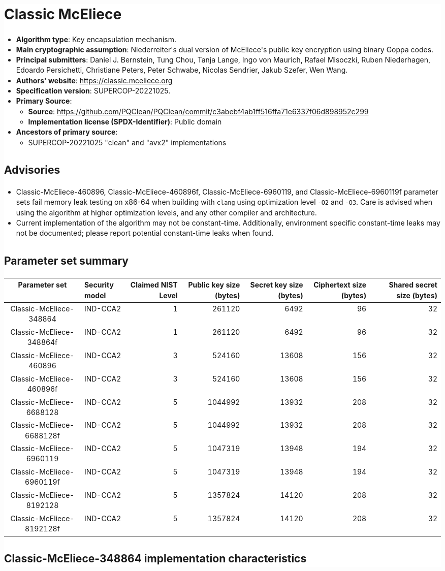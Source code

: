# Classic McEliece

- **Algorithm type**: Key encapsulation mechanism.
- **Main cryptographic assumption**: Niederreiter's dual version of McEliece's public key encryption using binary Goppa codes.
- **Principal submitters**: Daniel J. Bernstein, Tung Chou, Tanja Lange, Ingo von Maurich, Rafael Misoczki, Ruben Niederhagen, Edoardo Persichetti, Christiane Peters, Peter Schwabe, Nicolas Sendrier, Jakub Szefer, Wen Wang.
- **Authors' website**: https://classic.mceliece.org
- **Specification version**: SUPERCOP-20221025.
- **Primary Source**<a name="primary-source"></a>:
  - **Source**: https://github.com/PQClean/PQClean/commit/c3abebf4ab1ff516ffa71e6337f06d898952c299
  - **Implementation license (SPDX-Identifier)**: Public domain
- **Ancestors of primary source**:
  - SUPERCOP-20221025 "clean" and "avx2" implementations

## Advisories

- Classic-McEliece-460896, Classic-McEliece-460896f, Classic-McEliece-6960119, and Classic-McEliece-6960119f parameter sets fail memory leak testing on x86-64 when building with ``clang`` using optimization level ``-O2`` and ``-O3``. Care is advised when using the algorithm at higher optimization levels, and any other compiler and architecture.
- Current implementation of the algorithm may not be constant-time. Additionally, environment specific constant-time leaks may not be documented; please report potential constant-time leaks when found. 

## Parameter set summary

|       Parameter set       | Security model   |   Claimed NIST Level |   Public key size (bytes) |   Secret key size (bytes) |   Ciphertext size (bytes) |   Shared secret size (bytes) |
|:-------------------------:|:-----------------|---------------------:|--------------------------:|--------------------------:|--------------------------:|-----------------------------:|
|  Classic-McEliece-348864  | IND-CCA2         |                    1 |                    261120 |                      6492 |                        96 |                           32 |
| Classic-McEliece-348864f  | IND-CCA2         |                    1 |                    261120 |                      6492 |                        96 |                           32 |
|  Classic-McEliece-460896  | IND-CCA2         |                    3 |                    524160 |                     13608 |                       156 |                           32 |
| Classic-McEliece-460896f  | IND-CCA2         |                    3 |                    524160 |                     13608 |                       156 |                           32 |
| Classic-McEliece-6688128  | IND-CCA2         |                    5 |                   1044992 |                     13932 |                       208 |                           32 |
| Classic-McEliece-6688128f | IND-CCA2         |                    5 |                   1044992 |                     13932 |                       208 |                           32 |
| Classic-McEliece-6960119  | IND-CCA2         |                    5 |                   1047319 |                     13948 |                       194 |                           32 |
| Classic-McEliece-6960119f | IND-CCA2         |                    5 |                   1047319 |                     13948 |                       194 |                           32 |
| Classic-McEliece-8192128  | IND-CCA2         |                    5 |                   1357824 |                     14120 |                       208 |                           32 |
| Classic-McEliece-8192128f | IND-CCA2         |                    5 |                   1357824 |                     14120 |                       208 |                           32 |

## Classic-McEliece-348864 implementation characteristics
